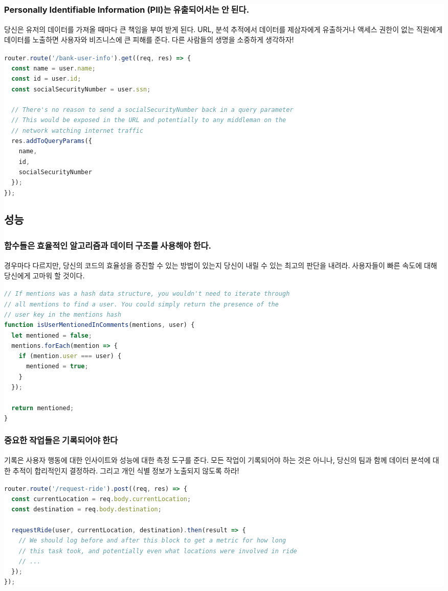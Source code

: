 ### Personally Identifiable Information (PII)는 유출되어서는 안 된다.

당신은 유저의 데이터를 가져올 때마다 큰 책임을 부여 받게 된다. URL, 분석 추적에서 데이터를 제삼자에게 유출하거나 액세스 권한이 없는 직원에게 데이터를 노출하면 사용자와 비즈니스에 큰 피해를 준다. 다른 사람들의 생명을 소중하게 생각하자!

```javascript
router.route('/bank-user-info').get((req, res) => {
  const name = user.name;
  const id = user.id;
  const socialSecurityNumber = user.ssn;

  // There's no reason to send a socialSecurityNumber back in a query parameter
  // This would be exposed in the URL and potentially to any middleman on the
  // network watching internet traffic
  res.addToQueryParams({
    name,
    id,
    socialSecurityNumber
  });
});
```

## 성능

### 함수들은 효율적인 알고리즘과 데이터 구조를 사용해야 한다.

경우마다 다르지만, 당신의 코드의 효율성을 증진할 수 있는 방법이 있는지 당신이 내릴 수 있는 최고의 판단을 내려라. 사용자들이 빠른 속도에 대해 당신에게 고마워 할 것이다.

```javascript
// If mentions was a hash data structure, you wouldn't need to iterate through
// all mentions to find a user. You could simply return the presence of the
// user key in the mentions hash
function isUserMentionedInComments(mentions, user) {
  let mentioned = false;
  mentions.forEach(mention => {
    if (mention.user === user) {
      mentioned = true;
    }
  });

  return mentioned;
}
```

### 중요한 작업들은 기록되어야 한다

기록은 사용자 행동에 대한 인사이트와 성능에 대한 측정 도구를 준다. 모든 작업이 기록되어야 하는 것은 아니나, 당신의 팀과 함께 데이터 분석에 대한 추적이 합리적인지 결정하라. 그리고 개인 식별 정보가 노출되지 않도록 하라!

```javascript
router.route('/request-ride').post((req, res) => {
  const currentLocation = req.body.currentLocation;
  const destination = req.body.destination;

  requestRide(user, currentLocation, destination).then(result => {
    // We should log before and after this block to get a metric for how long
    // this task took, and potentially even what locations were involved in ride
    // ...
  });
});
```
